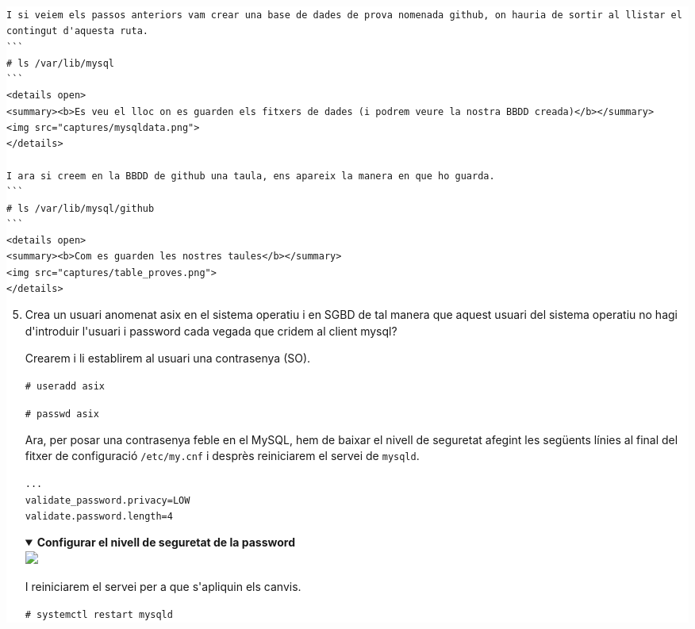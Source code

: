     I si veiem els passos anteriors vam crear una base de dades de prova nomenada github, on hauria de sortir al llistar el contingut d'aquesta ruta.
    ```
    # ls /var/lib/mysql
    ```
    <details open>
    <summary><b>Es veu el lloc on es guarden els fitxers de dades (i podrem veure la nostra BBDD creada)</b></summary>
    <img src="captures/mysqldata.png">
    </details>

    I ara si creem en la BBDD de github una taula, ens apareix la manera en que ho guarda.
    ```
    # ls /var/lib/mysql/github
    ```
    <details open>
    <summary><b>Com es guarden les nostres taules</b></summary>
    <img src="captures/table_proves.png">
    </details>

5. Crea un usuari anomenat asix en el sistema operatiu i en SGBD de tal manera que aquest usuari del sistema operatiu no hagi d'introduir l'usuari i password cada vegada que cridem al client mysql?

    Crearem i li establirem al usuari una contrasenya (SO).
    ```
    # useradd asix
    ```
    
    ```
    # passwd asix
    ```

    Ara, per posar una contrasenya feble en el MySQL, hem de baixar el nivell de seguretat afegint les següents línies al final del fitxer de configuració `/etc/my.cnf` i desprès reiniciarem el servei de `mysqld`.
    ```
    ...
    validate_password.privacy=LOW
    validate.password.length=4
    ```
    <details open>
    <summary><b>Configurar el nivell de seguretat de la password</b></summary>
    <img src="captures/pass_low.png">
    </details>

    I reiniciarem el servei per a que s'apliquin els canvis.
    ```
    # systemctl restart mysqld
    ```
